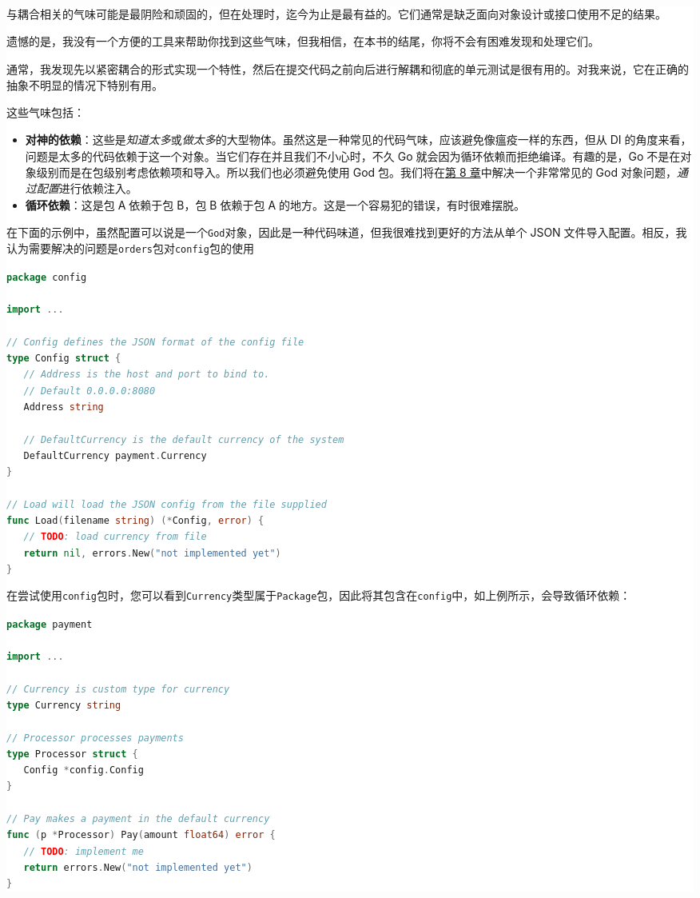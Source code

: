 与耦合相关的气味可能是最阴险和顽固的，但在处理时，迄今为止是最有益的。它们通常是缺乏面向对象设计或接口使用不足的结果。

遗憾的是，我没有一个方便的工具来帮助你找到这些气味，但我相信，在本书的结尾，你将不会有困难发现和处理它们。

通常，我发现先以紧密耦合的形式实现一个特性，然后在提交代码之前向后进行解耦和彻底的单元测试是很有用的。对我来说，它在正确的抽象不明显的情况下特别有用。

这些气味包括：

*   **对神的依赖**：这些是*知道太多*或*做太多*的大型物体。虽然这是一种常见的代码气味，应该避免像瘟疫一样的东西，但从 DI 的角度来看，问题是太多的代码依赖于这一个对象。当它们存在并且我们不小心时，不久 Go 就会因为循环依赖而拒绝编译。有趣的是，Go 不是在对象级别而是在包级别考虑依赖项和导入。所以我们也必须避免使用 God 包。我们将在[第 8 章](08.html)中解决一个非常常见的 God 对象问题，*通过配置*进行依赖注入。
*   **循环依赖**：这是包 A 依赖于包 B，包 B 依赖于包 A 的地方。这是一个容易犯的错误，有时很难摆脱。

在下面的示例中，虽然配置可以说是一个`God`对象，因此是一种代码味道，但我很难找到更好的方法从单个 JSON 文件导入配置。相反，我认为需要解决的问题是`orders`包对`config`包的使用

```go
package config

import ...

// Config defines the JSON format of the config file
type Config struct {
   // Address is the host and port to bind to.  
   // Default 0.0.0.0:8080
   Address string

   // DefaultCurrency is the default currency of the system
   DefaultCurrency payment.Currency
}

// Load will load the JSON config from the file supplied
func Load(filename string) (*Config, error) {
   // TODO: load currency from file
   return nil, errors.New("not implemented yet")
}
```

在尝试使用`config`包时，您可以看到`Currency`类型属于`Package`包，因此将其包含在`config`中，如上例所示，会导致循环依赖：

```go
package payment

import ...

// Currency is custom type for currency
type Currency string

// Processor processes payments
type Processor struct {
   Config *config.Config
}

// Pay makes a payment in the default currency
func (p *Processor) Pay(amount float64) error {
   // TODO: implement me
   return errors.New("not implemented yet")
}
```
